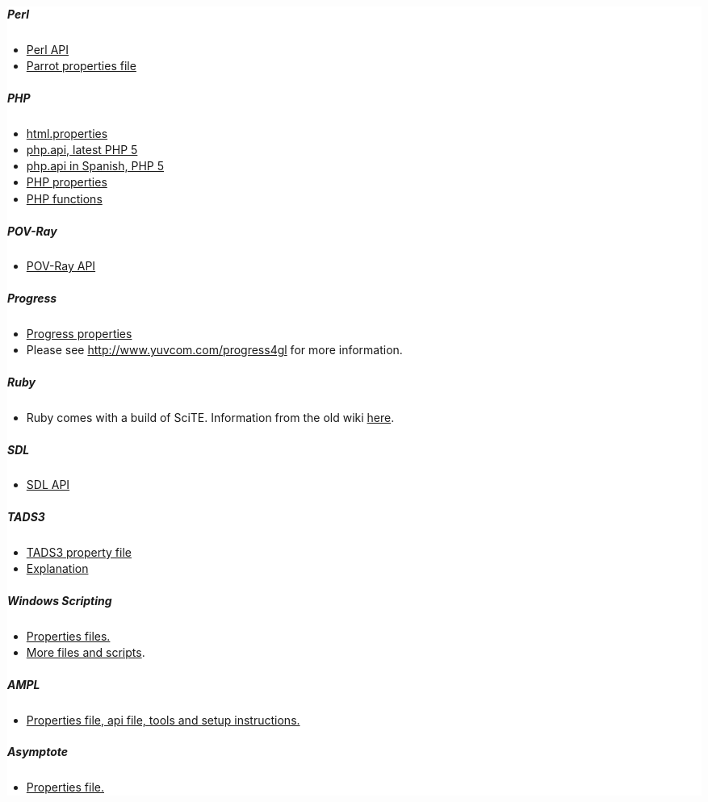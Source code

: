 <h5>Perl </h5>
<ul>
<li><a href='http://scite-files.googlecode.com/svn-history/trunk/extras/perl.api'>Perl API</a></li>
<li><a href='http://scite-files.googlecode.com/svn-history/trunk/extras/parrot_properties.zip'>Parrot properties file</a></li></ul>
<h5>PHP </h5>
<ul>
<li><a href='http://scite-files.googlecode.com/svn-history/trunk/extras/html.properties'>html.properties</a>
</li><li><a href='http://scite-files.googlecode.com/svn-history/trunk/extras/php.api'>php.api, latest PHP 5</a>
</li><li><a href='http://scite-files.googlecode.com/svn-history/trunk/extras/php-es.api'>php.api in Spanish, PHP 5</a>
</li><li><a href='http://scite-files.googlecode.com/svn-history/trunk/extras/php.properties'>PHP properties</a>
</li><li><a href='http://scite-files.googlecode.com/svn-history/trunk/extras/phpfunctions.properties'>PHP functions</a>
</li></ul>
<h5>POV-Ray </h5>
<ul>
<li><a href='http://scite-files.googlecode.com/svn-history/trunk/extras/pov.api'>POV-Ray API</a></li></ul>
<h5>Progress</h5>
<ul>
<li>
<a href='http://scite-files.googlecode.com/svn-history/trunk/extras/progress.properties'>Progress properties</a>
</li><li>
Please see <a href='http://www.yuvcom.com/progress4gl'><a href='http://www.yuvcom.com/progress4gl'>http://www.yuvcom.com/progress4gl</a></a> for more information.</li></ul>
<h5>Ruby </h5>
<ul>
<li>Ruby comes with a build of SciTE. Information from the old wiki <a href='http://scite-files.googlecode.com/svn-history/trunk/extras/scite_from_rb_wiki.htm'>here</a>.</li></ul>
<h5>SDL </h5>
<ul><li><a href='http://scite-files.googlecode.com/svn-history/trunk/extras/sdl.api'>SDL API</a></li></ul>
<h5>TADS3 </h5>
<ul>
<li><a href='http://scite-files.googlecode.com/svn-history/trunk/extras/tads3.properties'>TADS3 property file</a>
</li><li><a href='http://scite-files.googlecode.com/svn-history/trunk/extras/TADS3.txt'>Explanation</a></li></ul>
<h5>Windows Scripting </h5>
<ul>
<li><a href='http://scite-files.googlecode.com/svn-history/trunk/extras/Windows_scripting.zip'>Properties files.</a></li>
<li><a href='Customization_SciteForWindowsScripters.md'>More files and scripts</a>.</li></ul>
<h5>AMPL</h5>
<ul><li><a href='http://scite-files.googlecode.com/svn-history/trunk/extras/ampl.zip'>Properties file, api file, tools and setup instructions.</a></li></ul>
<h5>Asymptote</h5>
<ul><li><a href='http://scite-files.googlecode.com/svn-history/trunk/extras/asymptote.properties'>Properties file.</a></li></ul>
